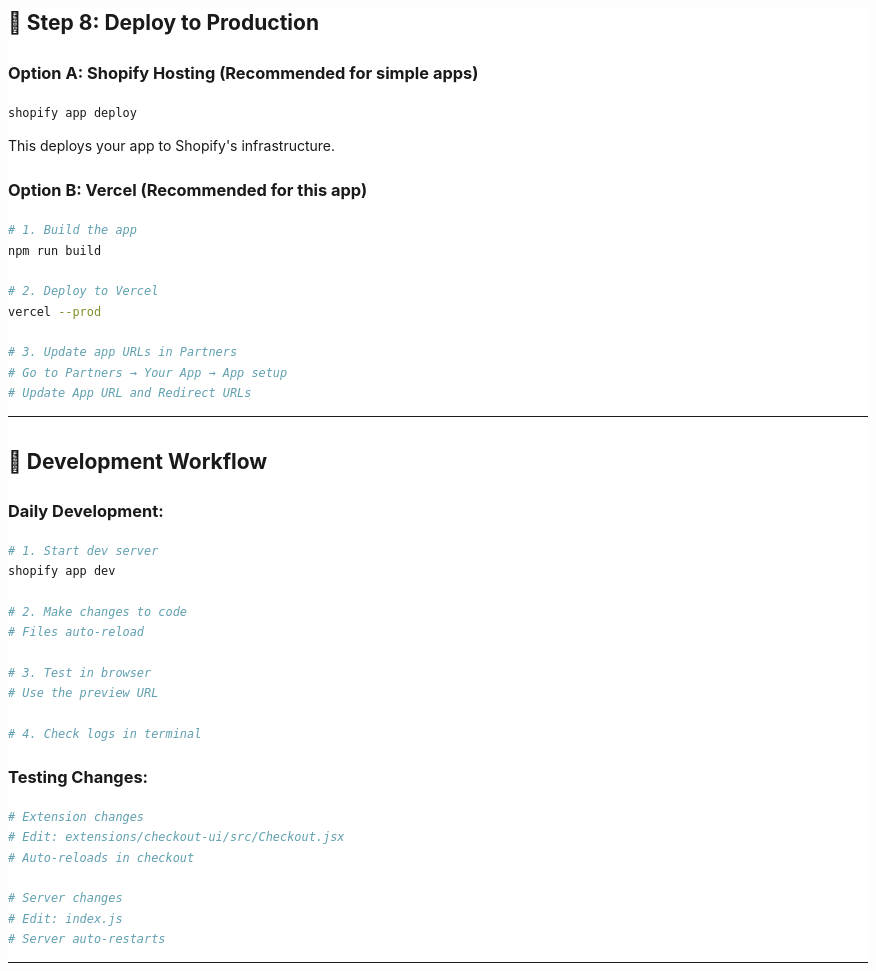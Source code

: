 
## 🚀 **Step 8: Deploy to Production**

### **Option A: Shopify Hosting** (Recommended for simple apps)

```bash
shopify app deploy
```

This deploys your app to Shopify's infrastructure.

### **Option B: Vercel** (Recommended for this app)

```bash
# 1. Build the app
npm run build

# 2. Deploy to Vercel
vercel --prod

# 3. Update app URLs in Partners
# Go to Partners → Your App → App setup
# Update App URL and Redirect URLs
```

---

## 🔧 **Development Workflow**

### **Daily Development:**

```bash
# 1. Start dev server
shopify app dev

# 2. Make changes to code
# Files auto-reload

# 3. Test in browser
# Use the preview URL

# 4. Check logs in terminal
```

### **Testing Changes:**

```bash
# Extension changes
# Edit: extensions/checkout-ui/src/Checkout.jsx
# Auto-reloads in checkout

# Server changes  
# Edit: index.js
# Server auto-restarts
```

---